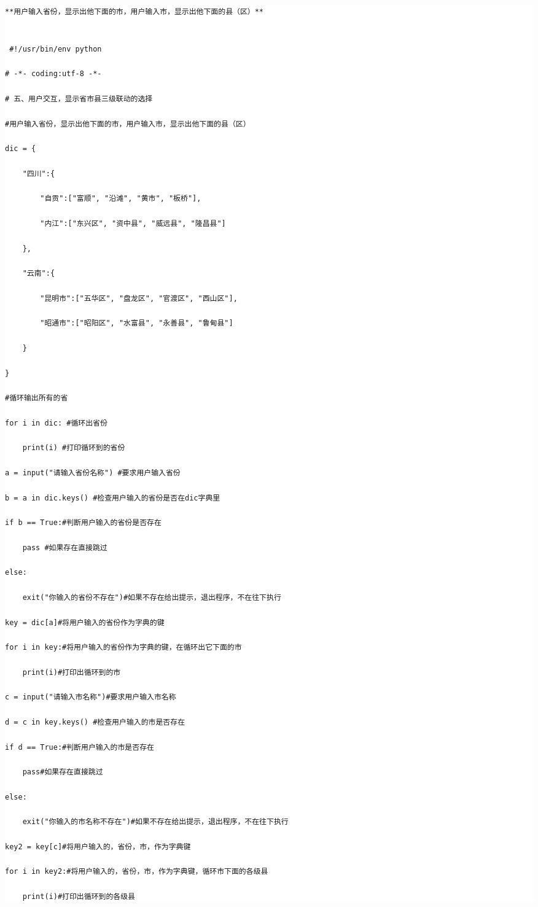     
    
    **用户输入省份，显示出他下面的市，用户输入市，显示出他下面的县（区）**
    
    
     #!/usr/bin/env python

    # -*- coding:utf-8 -*-

    # 五、用户交互，显示省市县三级联动的选择

    #用户输入省份，显示出他下面的市，用户输入市，显示出他下面的县（区）

    dic = {

        "四川":{

            "自贡":["富顺", "沿滩", "黄市", "板桥"],

            "内江":["东兴区", "资中县", "威远县", "隆昌县"]

        },

        "云南":{

            "昆明市":["五华区", "盘龙区", "官渡区", "西山区"],

            "昭通市":["昭阳区", "水富县", "永善县", "鲁甸县"]

        }

    }

    #循环输出所有的省

    for i in dic: #循环出省份

        print(i) #打印循环到的省份

    a = input("请输入省份名称") #要求用户输入省份

    b = a in dic.keys() #检查用户输入的省份是否在dic字典里

    if b == True:#判断用户输入的省份是否存在

        pass #如果存在直接跳过

    else:

        exit("你输入的省份不存在")#如果不存在给出提示，退出程序，不在往下执行

    key = dic[a]#将用户输入的省份作为字典的键

    for i in key:#将用户输入的省份作为字典的键，在循环出它下面的市

        print(i)#打印出循环到的市

    c = input("请输入市名称")#要求用户输入市名称

    d = c in key.keys() #检查用户输入的市是否存在

    if d == True:#判断用户输入的市是否存在

        pass#如果存在直接跳过

    else:

        exit("你输入的市名称不存在")#如果不存在给出提示，退出程序，不在往下执行

    key2 = key[c]#将用户输入的，省份，市，作为字典键

    for i in key2:#将用户输入的，省份，市，作为字典键，循环市下面的各级县

        print(i)#打印出循环到的各级县





